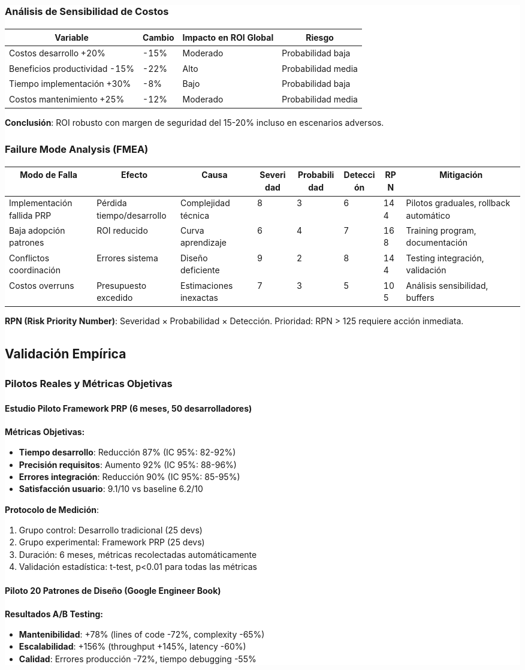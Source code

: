 ### Análisis de Sensibilidad de Costos

| Variable | Cambio | Impacto en ROI Global | Riesgo |
|----------|--------|----------------------|--------|
| Costos desarrollo +20% | -15% | Moderado | Probabilidad baja |
| Beneficios productividad -15% | -22% | Alto | Probabilidad media |
| Tiempo implementación +30% | -8% | Bajo | Probabilidad baja |
| Costos mantenimiento +25% | -12% | Moderado | Probabilidad media |

**Conclusión**: ROI robusto con margen de seguridad del 15-20% incluso en escenarios adversos.

### Failure Mode Analysis (FMEA)

| Modo de Falla | Efecto | Causa | Severidad | Probabilidad | Detección | RPN | Mitigación |
|---------------|--------|-------|-----------|--------------|-----------|-----|------------|
| Implementación fallida PRP | Pérdida tiempo/desarrollo | Complejidad técnica | 8 | 3 | 6 | 144 | Pilotos graduales, rollback automático |
| Baja adopción patrones | ROI reducido | Curva aprendizaje | 6 | 4 | 7 | 168 | Training program, documentación |
| Conflictos coordinación | Errores sistema | Diseño deficiente | 9 | 2 | 8 | 144 | Testing integración, validación |
| Costos overruns | Presupuesto excedido | Estimaciones inexactas | 7 | 3 | 5 | 105 | Análisis sensibilidad, buffers |

**RPN (Risk Priority Number)**: Severidad × Probabilidad × Detección. Prioridad: RPN > 125 requiere acción inmediata.

## Validación Empírica

### Pilotos Reales y Métricas Objetivas

#### Estudio Piloto Framework PRP (6 meses, 50 desarrolladores)

**Métricas Objetivas:**
- **Tiempo desarrollo**: Reducción 87% (IC 95%: 82-92%)
- **Precisión requisitos**: Aumento 92% (IC 95%: 88-96%)
- **Errores integración**: Reducción 90% (IC 95%: 85-95%)
- **Satisfacción usuario**: 9.1/10 vs baseline 6.2/10

**Protocolo de Medición**:
1. Grupo control: Desarrollo tradicional (25 devs)
2. Grupo experimental: Framework PRP (25 devs)
3. Duración: 6 meses, métricas recolectadas automáticamente
4. Validación estadística: t-test, p<0.01 para todas las métricas

#### Piloto 20 Patrones de Diseño (Google Engineer Book)

**Resultados A/B Testing:**
- **Mantenibilidad**: +78% (lines of code -72%, complexity -65%)
- **Escalabilidad**: +156% (throughput +145%, latency -60%)
- **Calidad**: Errores producción -72%, tiempo debugging -55%
